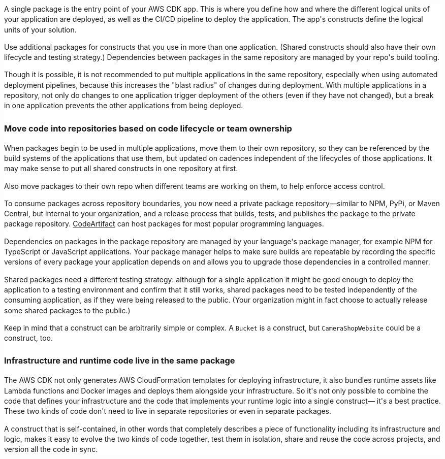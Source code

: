 A single package is the entry point of your AWS CDK app\. This is where you define how and where the different logical units of your application are deployed, as well as the CI/CD pipeline to deploy the application\. The app's constructs define the logical units of your solution\.

Use additional packages for constructs that you use in more than one application\. \(Shared constructs should also have their own lifecycle and testing strategy\.\) Dependencies between packages in the same repository are managed by your repo's build tooling\. 

Though it is possible, it is not recommended to put multiple applications in the same repository, especially when using automated deployment pipelines, because this increases the "blast radius" of changes during deployment\. With multiple applications in a repository, not only do changes to one application trigger deployment of the others \(even if they have not changed\), but a break in one application prevents the other applications from being deployed\.

### Move code into repositories based on code lifecycle or team ownership<a name="best-practices-code-repo"></a>

When packages begin to be used in multiple applications, move them to their own repository, so they can be referenced by the build systems of the applications that use them, but updated on cadences independent of the lifecycles of those applications\. It may make sense to put all shared constructs in one repository at first\.

Also move packages to their own repo when different teams are working on them, to help enforce access control\.

To consume packages across repository boundaries, you now need a private package repository—similar to NPM, PyPi, or Maven Central, but internal to your organization, and a release process that builds, tests, and publishes the package to the private package repository\. [CodeArtifact](%url-aca-user) can host packages for most popular programming languages\.

Dependencies on packages in the package repository are managed by your language's package manager, for example NPM for TypeScript or JavaScript applications\. Your package manager helps to make sure builds are repeatable by recording the specific versions of every package your application depends on and allows you to upgrade those dependencies in a controlled manner\.

Shared packages need a different testing strategy: although for a single application it might be good enough to deploy the application to a testing environment and confirm that it still works, shared packages need to be tested independently of the consuming application, as if they were being released to the public\. \(Your organization might in fact choose to actually release some shared packages to the public\.\)

Keep in mind that a construct can be arbitrarily simple or complex\. A `Bucket` is a construct, but `CameraShopWebsite` could be a construct, too\.

### Infrastructure and runtime code live in the same package<a name="best-practices-code-all"></a>

The AWS CDK not only generates AWS CloudFormation templates for deploying infrastructure, it also bundles runtime assets like Lambda functions and Docker images and deploys them alongside your infrastructure\. So it's not only possible to combine the code that defines your infrastructure and the code that implements your runtime logic into a single construct— it's a best practice\. These two kinds of code don't need to live in separate repositories or even in separate packages\.

A construct that is self\-contained, in other words that completely describes a piece of functionality including its infrastructure and logic, makes it easy to evolve the two kinds of code together, test them in isolation, share and reuse the code across projects, and version all the code in sync\.

